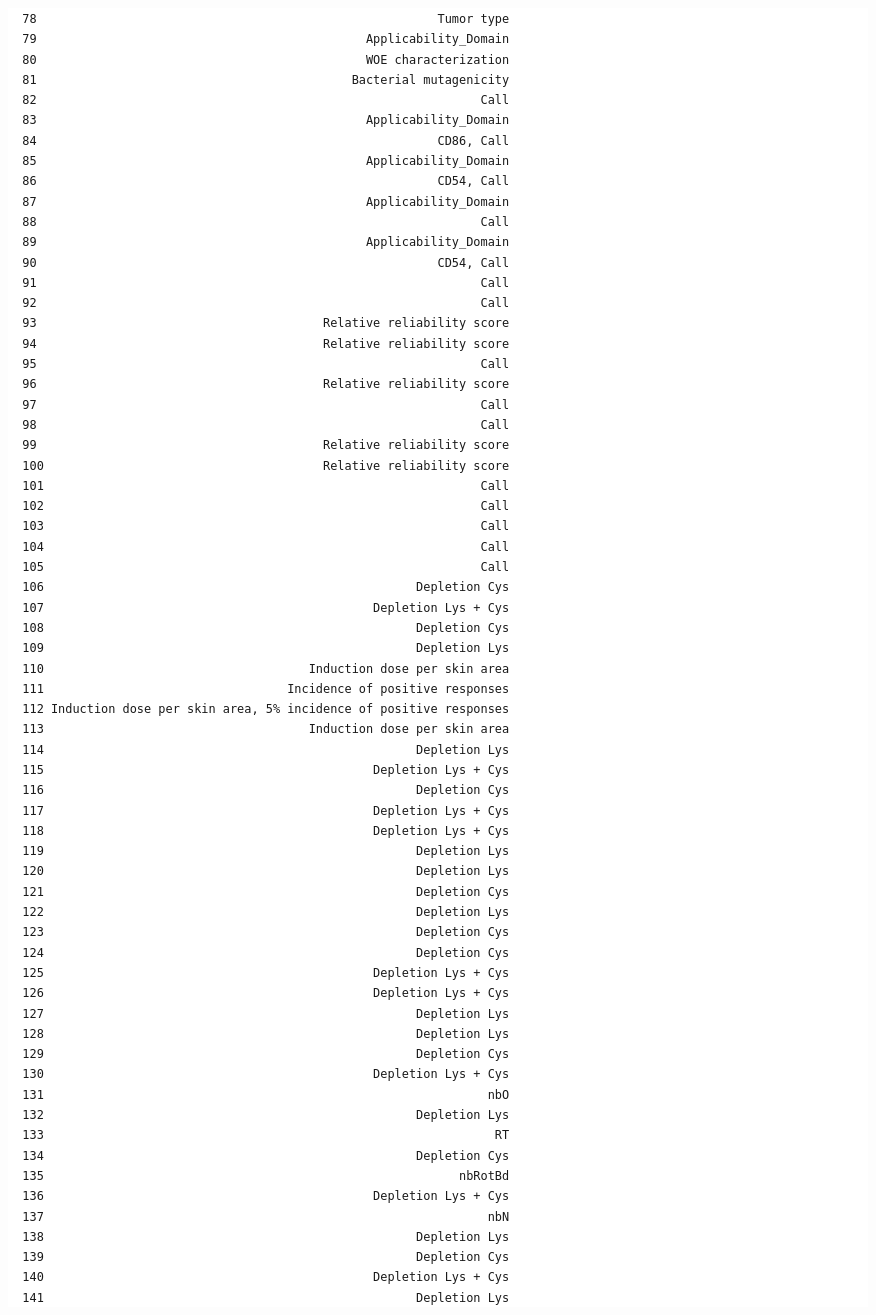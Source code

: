       78                                                        Tumor type
      79                                              Applicability_Domain
      80                                              WOE characterization
      81                                            Bacterial mutagenicity
      82                                                              Call
      83                                              Applicability_Domain
      84                                                        CD86, Call
      85                                              Applicability_Domain
      86                                                        CD54, Call
      87                                              Applicability_Domain
      88                                                              Call
      89                                              Applicability_Domain
      90                                                        CD54, Call
      91                                                              Call
      92                                                              Call
      93                                        Relative reliability score
      94                                        Relative reliability score
      95                                                              Call
      96                                        Relative reliability score
      97                                                              Call
      98                                                              Call
      99                                        Relative reliability score
      100                                       Relative reliability score
      101                                                             Call
      102                                                             Call
      103                                                             Call
      104                                                             Call
      105                                                             Call
      106                                                    Depletion Cys
      107                                              Depletion Lys + Cys
      108                                                    Depletion Cys
      109                                                    Depletion Lys
      110                                     Induction dose per skin area
      111                                  Incidence of positive responses
      112 Induction dose per skin area, 5% incidence of positive responses
      113                                     Induction dose per skin area
      114                                                    Depletion Lys
      115                                              Depletion Lys + Cys
      116                                                    Depletion Cys
      117                                              Depletion Lys + Cys
      118                                              Depletion Lys + Cys
      119                                                    Depletion Lys
      120                                                    Depletion Lys
      121                                                    Depletion Cys
      122                                                    Depletion Lys
      123                                                    Depletion Cys
      124                                                    Depletion Cys
      125                                              Depletion Lys + Cys
      126                                              Depletion Lys + Cys
      127                                                    Depletion Lys
      128                                                    Depletion Lys
      129                                                    Depletion Cys
      130                                              Depletion Lys + Cys
      131                                                              nbO
      132                                                    Depletion Lys
      133                                                               RT
      134                                                    Depletion Cys
      135                                                          nbRotBd
      136                                              Depletion Lys + Cys
      137                                                              nbN
      138                                                    Depletion Lys
      139                                                    Depletion Cys
      140                                              Depletion Lys + Cys
      141                                                    Depletion Lys